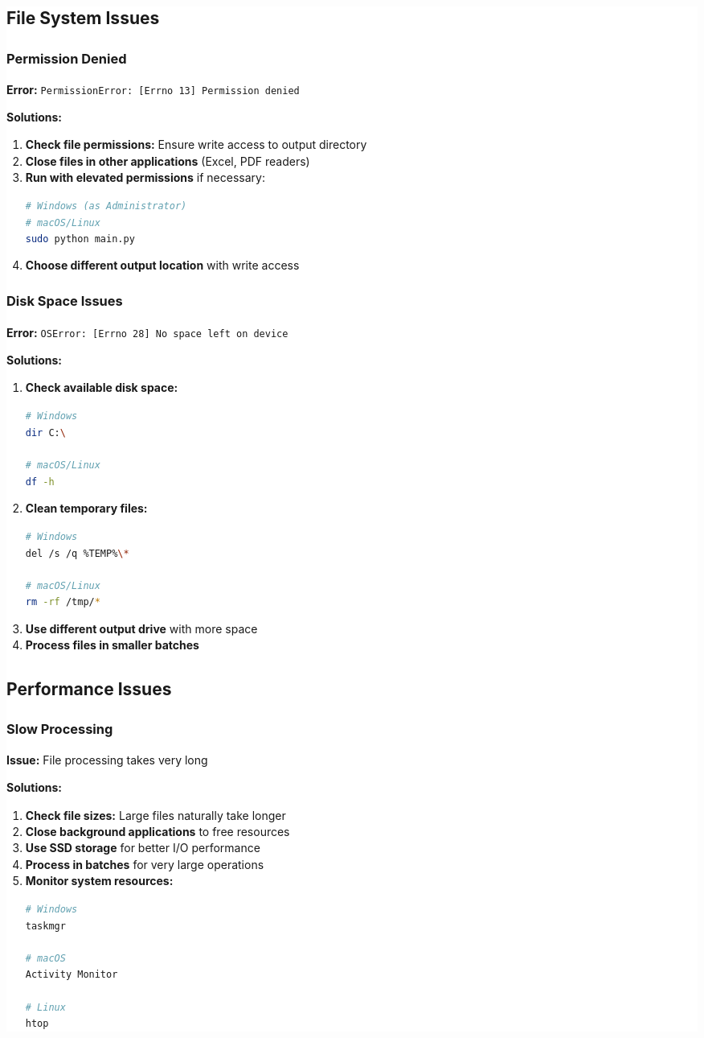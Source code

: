 ## File System Issues

### Permission Denied
**Error:** `PermissionError: [Errno 13] Permission denied`

**Solutions:**
1. **Check file permissions:** Ensure write access to output directory
2. **Close files in other applications** (Excel, PDF readers)
3. **Run with elevated permissions** if necessary:
   ```bash
   # Windows (as Administrator)
   # macOS/Linux
   sudo python main.py
   ```
4. **Choose different output location** with write access

### Disk Space Issues
**Error:** `OSError: [Errno 28] No space left on device`

**Solutions:**
1. **Check available disk space:**
   ```bash
   # Windows
   dir C:\
   
   # macOS/Linux
   df -h
   ```
2. **Clean temporary files:**
   ```bash
   # Windows
   del /s /q %TEMP%\*
   
   # macOS/Linux
   rm -rf /tmp/*
   ```
3. **Use different output drive** with more space
4. **Process files in smaller batches**

## Performance Issues

### Slow Processing
**Issue:** File processing takes very long

**Solutions:**
1. **Check file sizes:** Large files naturally take longer
2. **Close background applications** to free resources
3. **Use SSD storage** for better I/O performance
4. **Process in batches** for very large operations
5. **Monitor system resources:**
   ```bash
   # Windows
   taskmgr
   
   # macOS
   Activity Monitor
   
   # Linux
   htop
   ```
